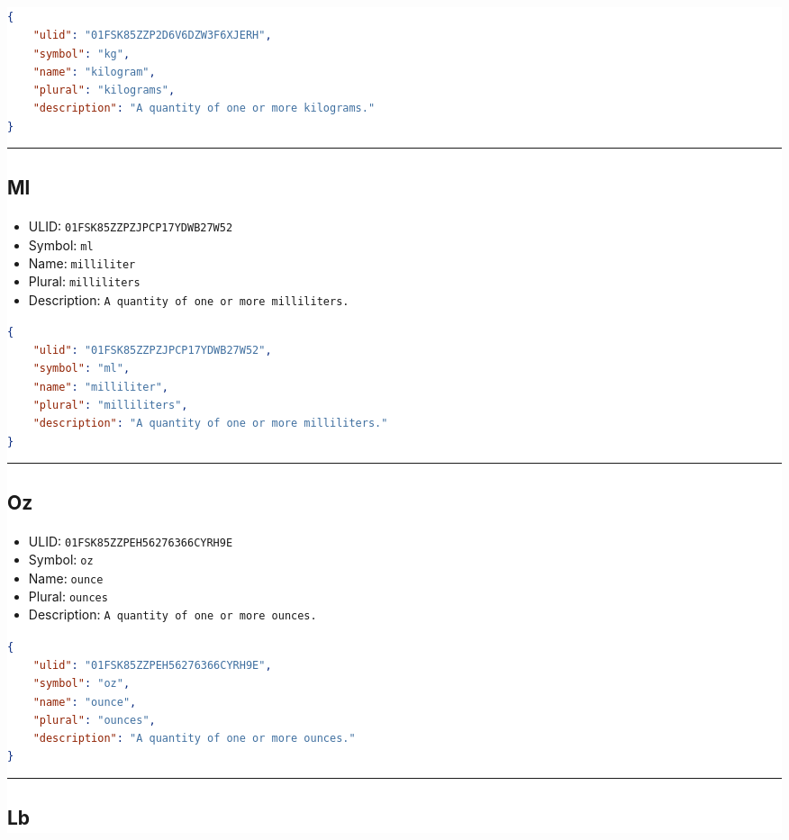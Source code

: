 ```json
{
    "ulid": "01FSK85ZZP2D6V6DZW3F6XJERH",
    "symbol": "kg",
    "name": "kilogram",
    "plural": "kilograms",
    "description": "A quantity of one or more kilograms."
}
```

----------------------------------------

## Ml

* ULID: `01FSK85ZZPZJPCP17YDWB27W52`
* Symbol: `ml`
* Name: `milliliter`
* Plural: `milliliters`
* Description: `A quantity of one or more milliliters.`

```json
{
    "ulid": "01FSK85ZZPZJPCP17YDWB27W52",
    "symbol": "ml",
    "name": "milliliter",
    "plural": "milliliters",
    "description": "A quantity of one or more milliliters."
}
```

----------------------------------------

## Oz

* ULID: `01FSK85ZZPEH56276366CYRH9E`
* Symbol: `oz`
* Name: `ounce`
* Plural: `ounces`
* Description: `A quantity of one or more ounces.`

```json
{
    "ulid": "01FSK85ZZPEH56276366CYRH9E",
    "symbol": "oz",
    "name": "ounce",
    "plural": "ounces",
    "description": "A quantity of one or more ounces."
}
```

----------------------------------------

## Lb
